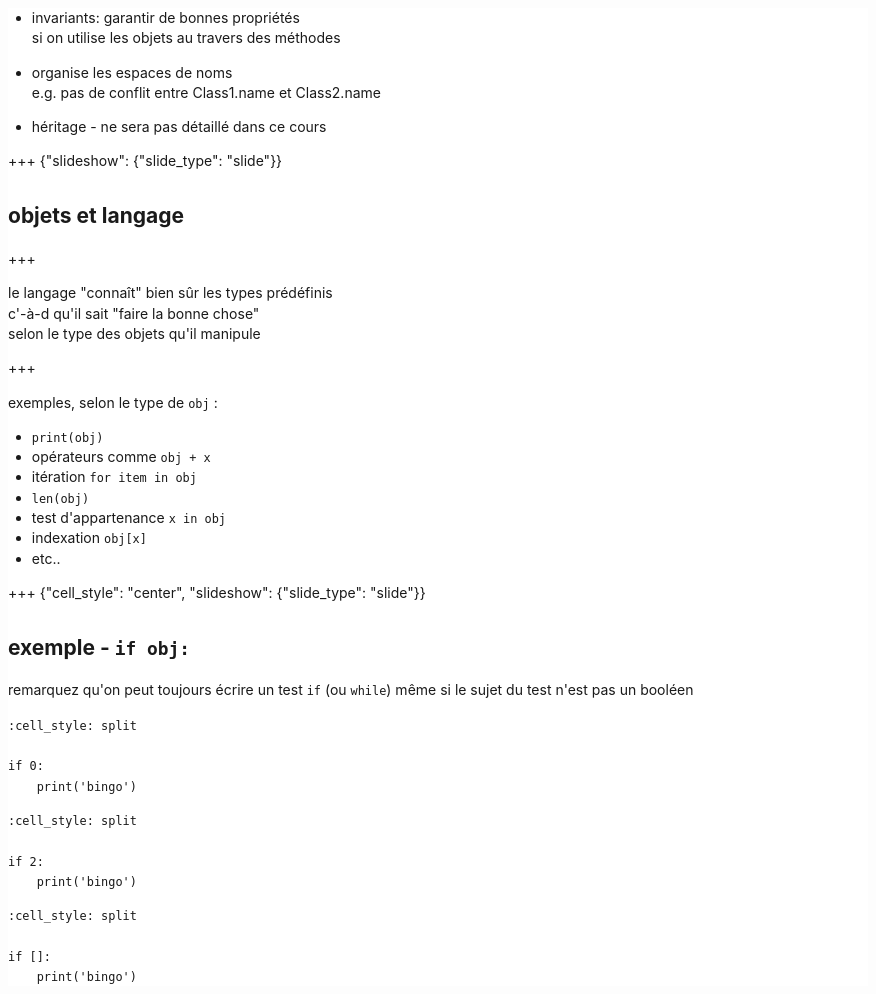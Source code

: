 * invariants: garantir de bonnes propriétés  
  si on utilise les objets au travers des méthodes  

* organise les espaces de noms  
  e.g. pas de conflit entre Class1.name et Class2.name

* héritage - ne sera pas détaillé dans ce cours

+++ {"slideshow": {"slide_type": "slide"}}

## objets et langage

+++

le langage "connaît" bien sûr les types prédéfinis  
c'-à-d qu'il sait "faire la bonne chose"  
selon le type des objets qu'il manipule

+++

exemples, selon le type de `obj` :  

* `print(obj)`
* opérateurs comme `obj + x`
* itération `for item in obj`
* `len(obj)`
* test d'appartenance `x in obj`
* indexation `obj[x]`
* etc..

+++ {"cell_style": "center", "slideshow": {"slide_type": "slide"}}

## exemple - `if obj:`

remarquez qu'on peut toujours écrire un test `if` (ou `while`)
même si le sujet du test n'est pas un booléen

```{code-cell} ipython3
:cell_style: split

if 0:
    print('bingo')
```

```{code-cell} ipython3
:cell_style: split

if 2:
    print('bingo')
```

```{code-cell} ipython3
:cell_style: split

if []:
    print('bingo')
```

